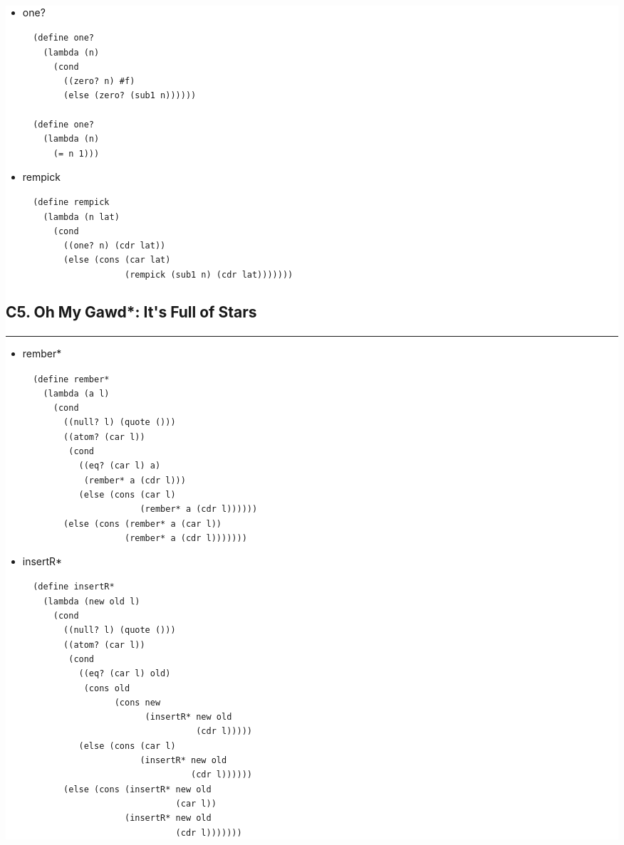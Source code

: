 - one?

        (define one?
          (lambda (n)
            (cond
              ((zero? n) #f)
              (else (zero? (sub1 n))))))
        
        (define one?
          (lambda (n)
            (= n 1)))

- rempick

        (define rempick
          (lambda (n lat)
            (cond
              ((one? n) (cdr lat))
              (else (cons (car lat)
                          (rempick (sub1 n) (cdr lat)))))))

## C5. Oh My Gawd*: It's Full of Stars

---

- rember*

        (define rember*
          (lambda (a l)
            (cond
              ((null? l) (quote ()))
              ((atom? (car l))
               (cond
                 ((eq? (car l) a)
                  (rember* a (cdr l)))
                 (else (cons (car l)
                             (rember* a (cdr l))))))
              (else (cons (rember* a (car l))
                          (rember* a (cdr l)))))))

- insertR*

        (define insertR*
          (lambda (new old l)
            (cond
              ((null? l) (quote ()))
              ((atom? (car l))
               (cond
                 ((eq? (car l) old)
                  (cons old
                        (cons new
                              (insertR* new old
                                        (cdr l)))))
                 (else (cons (car l)
                             (insertR* new old
                                       (cdr l))))))
              (else (cons (insertR* new old
                                    (car l))
                          (insertR* new old
                                    (cdr l)))))))
